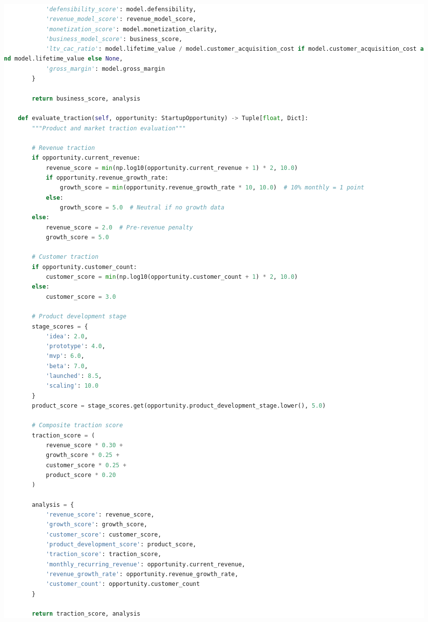 ```python
            'defensibility_score': model.defensibility,
            'revenue_model_score': revenue_model_score,
            'monetization_score': model.monetization_clarity,
            'business_model_score': business_score,
            'ltv_cac_ratio': model.lifetime_value / model.customer_acquisition_cost if model.customer_acquisition_cost and model.lifetime_value else None,
            'gross_margin': model.gross_margin
        }

        return business_score, analysis

    def evaluate_traction(self, opportunity: StartupOpportunity) -> Tuple[float, Dict]:
        """Product and market traction evaluation"""

        # Revenue traction
        if opportunity.current_revenue:
            revenue_score = min(np.log10(opportunity.current_revenue + 1) * 2, 10.0)
            if opportunity.revenue_growth_rate:
                growth_score = min(opportunity.revenue_growth_rate * 10, 10.0)  # 10% monthly = 1 point
            else:
                growth_score = 5.0  # Neutral if no growth data
        else:
            revenue_score = 2.0  # Pre-revenue penalty
            growth_score = 5.0

        # Customer traction
        if opportunity.customer_count:
            customer_score = min(np.log10(opportunity.customer_count + 1) * 2, 10.0)
        else:
            customer_score = 3.0

        # Product development stage
        stage_scores = {
            'idea': 2.0,
            'prototype': 4.0,
            'mvp': 6.0,
            'beta': 7.0,
            'launched': 8.5,
            'scaling': 10.0
        }
        product_score = stage_scores.get(opportunity.product_development_stage.lower(), 5.0)

        # Composite traction score
        traction_score = (
            revenue_score * 0.30 +
            growth_score * 0.25 +
            customer_score * 0.25 +
            product_score * 0.20
        )

        analysis = {
            'revenue_score': revenue_score,
            'growth_score': growth_score,
            'customer_score': customer_score,
            'product_development_score': product_score,
            'traction_score': traction_score,
            'monthly_recurring_revenue': opportunity.current_revenue,
            'revenue_growth_rate': opportunity.revenue_growth_rate,
            'customer_count': opportunity.customer_count
        }

        return traction_score, analysis
```